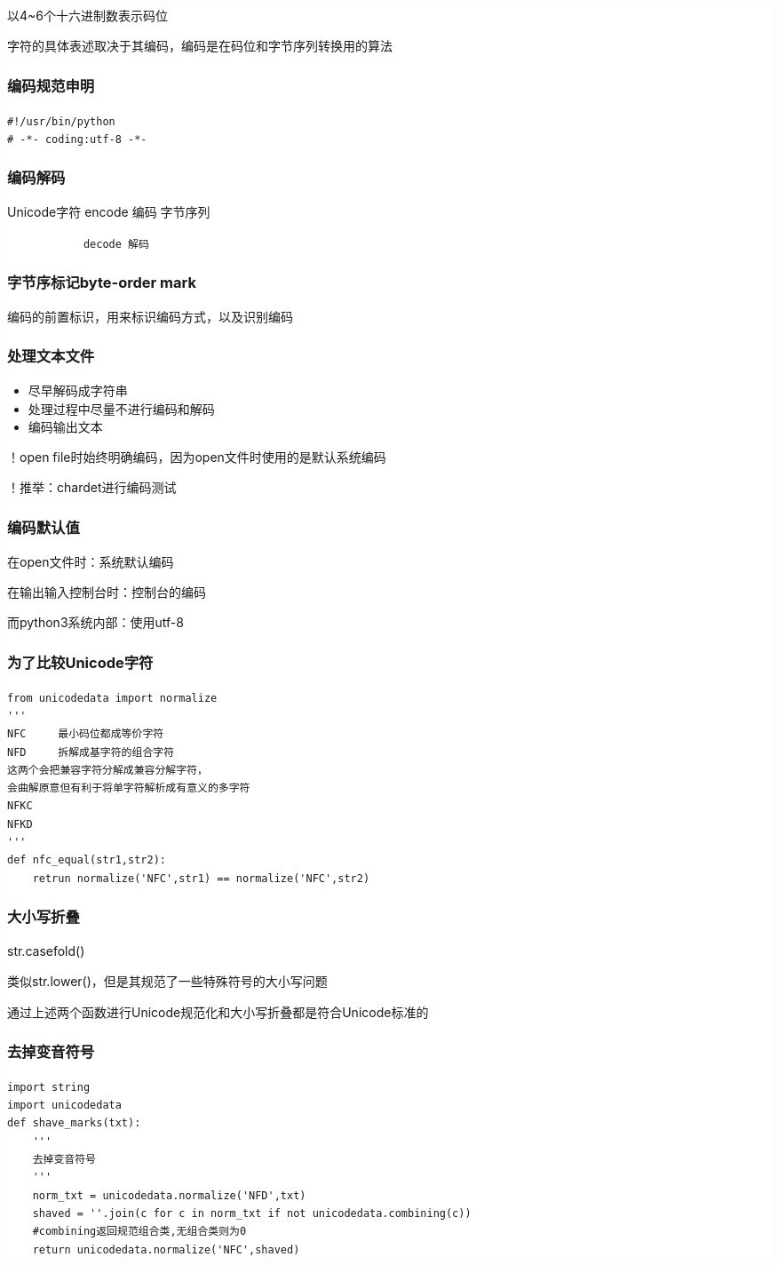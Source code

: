 以4~6个十六进制数表示码位

字符的具体表述取决于其编码，编码是在码位和字节序列转换用的算法

### 编码规范申明
```
#!/usr/bin/python
# -*- coding:utf-8 -*-
```
### 编码解码
Unicode字符     encode 编码     字节序列

                decode 解码

### 字节序标记byte-order mark
编码的前置标识，用来标识编码方式，以及识别编码

### 处理文本文件
- 尽早解码成字符串
- 处理过程中尽量不进行编码和解码
- 编码输出文本

！open file时始终明确编码，因为open文件时使用的是默认系统编码

！推举：chardet进行编码测试
### 编码默认值
在open文件时：系统默认编码

在输出输入控制台时：控制台的编码

而python3系统内部：使用utf-8
### 为了比较Unicode字符
```
from unicodedata import normalize
'''
NFC     最小码位都成等价字符
NFD     拆解成基字符的组合字符
这两个会把兼容字符分解成兼容分解字符，
会曲解原意但有利于将单字符解析成有意义的多字符
NFKC    
NFKD
'''
def nfc_equal(str1,str2):
    retrun normalize('NFC',str1) == normalize('NFC',str2)
```
### 大小写折叠
str.casefold()

类似str.lower()，但是其规范了一些特殊符号的大小写问题

通过上述两个函数进行Unicode规范化和大小写折叠都是符合Unicode标准的
### 去掉变音符号
```
import string
import unicodedata
def shave_marks(txt):
    '''
    去掉变音符号
    '''
    norm_txt = unicodedata.normalize('NFD',txt)
    shaved = ''.join(c for c in norm_txt if not unicodedata.combining(c))
    #combining返回规范组合类,无组合类则为0
    return unicodedata.normalize('NFC',shaved)
```
